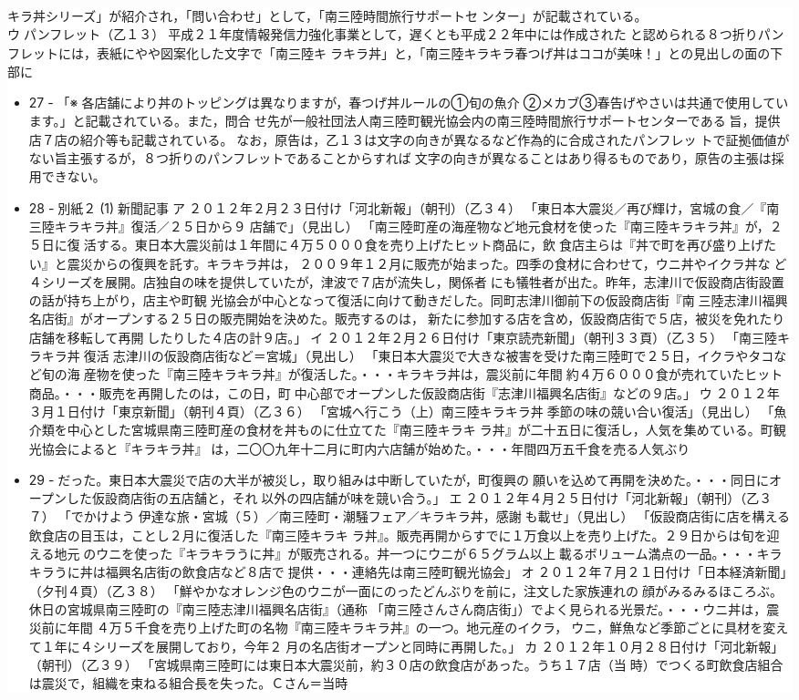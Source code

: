 キラ丼シリーズ」が紹介され，「問い合わせ」として，「南三陸時間旅行サポートセ
ンター」が記載されている。  
 ウ パンフレット（乙１３） 
 平成２１年度情報発信力強化事業として，遅くとも平成２２年中には作成された
と認められる８つ折りパンフレットには，表紙にやや図案化した文字で「南三陸キ
ラキラ丼」と，「南三陸キラキラ春つげ丼はココが美味！」との見出しの面の下部に
 - 27 - 
「※ 各店舗により丼のトッピングは異なりますが，春つげ丼ルールの①旬の魚介
②メカブ③春告げやさいは共通で使用しています。」と記載されている。また，問合
せ先が一般社団法人南三陸町観光協会内の南三陸時間旅行サポートセンターである
旨，提供店７店の紹介等も記載されている。 
 なお，原告は，乙１３は文字の向きが異なるなど作為的に合成されたパンフレッ
トで証拠価値がない旨主張するが，８つ折りのパンフレットであることからすれば
文字の向きが異なることはあり得るものであり，原告の主張は採用できない。 
  
 - 28 - 
別紙２ 
(1) 新聞記事 
 ア ２０１２年２月２３日付け「河北新報」（朝刊）（乙３４） 
「東日本大震災／再び輝け，宮城の食／『南三陸キラキラ丼』復活／２５日から９
店舗で」（見出し） 
「南三陸町産の海産物など地元食材を使った『南三陸キラキラ丼』が，２５日に復
活する。東日本大震災前は１年間に４万５０００食を売り上げたヒット商品に，飲
食店主らは『丼で町を再び盛り上げたい』と震災からの復興を託す。キラキラ丼は，
２００９年１２月に販売が始まった。四季の食材に合わせて，ウニ丼やイクラ丼な
ど４シリーズを展開。店独自の味を提供していたが，津波で７店が流失し，関係者
にも犠牲者が出た。昨年，志津川で仮設商店街設置の話が持ち上がり，店主や町観
光協会が中心となって復活に向けて動きだした。同町志津川御前下の仮設商店街『南
三陸志津川福興名店街』がオープンする２５日の販売開始を決めた。販売するのは，
新たに参加する店を含め，仮設商店街で５店，被災を免れたり店舗を移転して再開
したりした４店の計９店。」 
 イ ２０１２年２月２６日付け「東京読売新聞」（朝刊３３頁）（乙３５） 
「南三陸キラキラ丼 復活 志津川の仮設商店街など＝宮城」（見出し） 
「東日本大震災で大きな被害を受けた南三陸町で２５日，イクラやタコなど旬の海
産物を使った『南三陸キラキラ丼』が復活した。・・・キラキラ丼は，震災前に年間
約４万６０００食が売れていたヒット商品。・・・販売を再開したのは，この日，町
中心部でオープンした仮設商店街『志津川福興名店街』などの９店。」 
 ウ ２０１２年３月１日付け「東京新聞」（朝刊４頁）（乙３６） 
「宮城へ行こう（上）南三陸キラキラ丼 季節の味の競い合い復活」（見出し） 
「魚介類を中心とした宮城県南三陸町産の食材を丼ものに仕立てた『南三陸キラキ
ラ丼』が二十五日に復活し，人気を集めている。町観光協会によると『キラキラ丼』
は，二〇〇九年十二月に町内六店舗が始めた。・・・年間四万五千食を売る人気ぶり
 - 29 - 
だった。東日本大震災で店の大半が被災し，取り組みは中断していたが，町復興の
願いを込めて再開を決めた。・・・同日にオープンした仮設商店街の五店舗と，それ
以外の四店舗が味を競い合う。」 
 エ ２０１２年４月２５日付け「河北新報」（朝刊）（乙３７） 
「でかけよう 伊達な旅・宮城（５）／南三陸町・潮騒フェア／キラキラ丼，感謝
も載せ」（見出し） 
「仮設商店街に店を構える飲食店の目玉は，ことし２月に復活した『南三陸キラキ
ラ丼』。販売再開からすでに１万食以上を売り上げた。２９日からは旬を迎える地元
のウニを使った『キラキラうに丼』が販売される。丼一つにウニが６５グラム以上
載るボリューム満点の一品。・・・キラキラうに丼は福興名店街の飲食店など８店で
提供・・・連絡先は南三陸町観光協会」 
 オ ２０１２年７月２１日付け「日本経済新聞」（夕刊４頁）（乙３８） 
「鮮やかなオレンジ色のウニが一面にのったどんぶりを前に，注文した家族連れの
顔がみるみるほころぶ。休日の宮城県南三陸町の『南三陸志津川福興名店街』（通称
「南三陸さんさん商店街」）でよく見られる光景だ。・・・ウニ丼は，震災前に年間
４万５千食を売り上げた町の名物『南三陸キラキラ丼』の一つ。地元産のイクラ，
ウニ，鮮魚など季節ごとに具材を変えて１年に４シリーズを展開しており，今年２
月の名店街オープンと同時に再開した。」 
 カ ２０１２年１０月２８日付け「河北新報」（朝刊）（乙３９） 
「宮城県南三陸町には東日本大震災前，約３０店の飲食店があった。うち１７店（当
時）でつくる町飲食店組合は震災で，組織を束ねる組合長を失った。Ｃさん＝当時